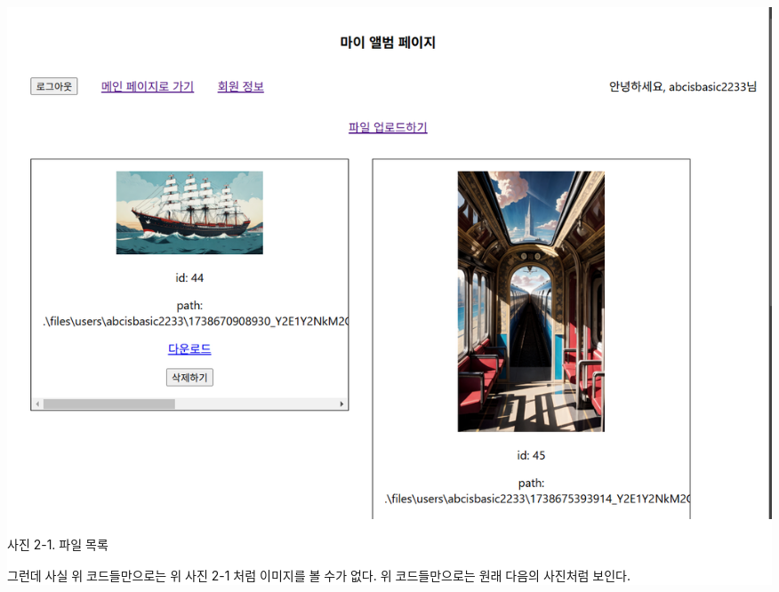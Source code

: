 ![사진 2-1. 파일 목록](/images/2025-01-28/Spring-Boot-%ED%8C%8C%EC%9D%BC%20%EC%97%85%EB%A1%9C%EB%93%9C%20%EB%B0%8F%20%EB%8B%A4%EC%9A%B4%EB%A1%9C%EB%93%9C%20%EA%B8%B0%EB%8A%A5%20%EA%B5%AC%ED%98%84/4.png)

사진 2-1. 파일 목록

그런데 사실 위 코드들만으로는 위 사진 2-1 처럼 이미지를 볼 수가 없다. 위 코드들만으로는 원래 다음의 사진처럼 보인다.
